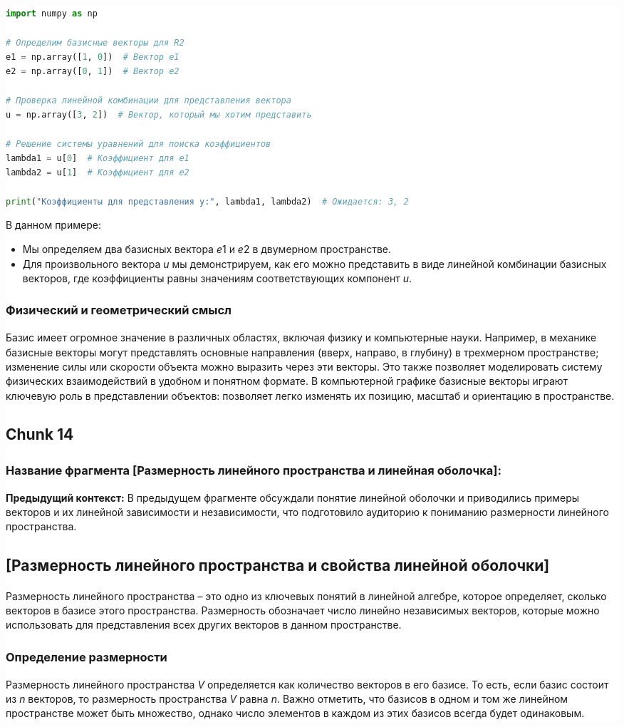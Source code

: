 ```python
import numpy as np

# Определим базисные векторы для R2
e1 = np.array([1, 0])  # Вектор e1
e2 = np.array([0, 1])  # Вектор e2

# Проверка линейной комбинации для представления вектора
u = np.array([3, 2])  # Вектор, который мы хотим представить

# Решение системы уравнений для поиска коэффициентов
lambda1 = u[0]  # Коэффициент для e1
lambda2 = u[1]  # Коэффициент для e2

print("Коэффициенты для представления у:", lambda1, lambda2)  # Ожидается: 3, 2
```

В данном примере:
- Мы определяем два базисных вектора $e1$ и $e2$ в двумерном пространстве.
- Для произвольного вектора $u$ мы демонстрируем, как его можно представить в виде линейной комбинации базисных векторов, где коэффициенты равны значениям соответствующих компонент $u$.

### Физический и геометрический смысл

Базис имеет огромное значение в различных областях, включая физику и компьютерные науки. Например, в механике базисные векторы могут представлять основные направления (вверх, направо, в глубину) в трехмерном пространстве; изменение силы или скорости объекта можно выразить через эти векторы. Это также позволяет моделировать систему физических взаимодействий в удобном и понятном формате. В компьютерной графике базисные векторы играют ключевую роль в представлении объектов: позволяет легко изменять их позицию, масштаб и ориентацию в пространстве.

## Chunk 14
### **Название фрагмента [Размерность линейного пространства и линейная оболочка]:**

**Предыдущий контекст:** В предыдущем фрагменте обсуждали понятие линейной оболочки и приводились примеры векторов и их линейной зависимости и независимости, что подготовило аудиторию к пониманию размерности линейного пространства.

## **[Размерность линейного пространства и свойства линейной оболочки]**

Размерность линейного пространства – это одно из ключевых понятий в линейной алгебре, которое определяет, сколько векторов в базисе этого пространства. Размерность обозначает число линейно независимых векторов, которые можно использовать для представления всех других векторов в данном пространстве.

### Определение размерности

Размерность линейного пространства $V$ определяется как количество векторов в его базисе. То есть, если базис состоит из $n$ векторов, то размерность пространства $V$ равна $n$. Важно отметить, что базисов в одном и том же линейном пространстве может быть множество, однако число элементов в каждом из этих базисов всегда будет одинаковым.

